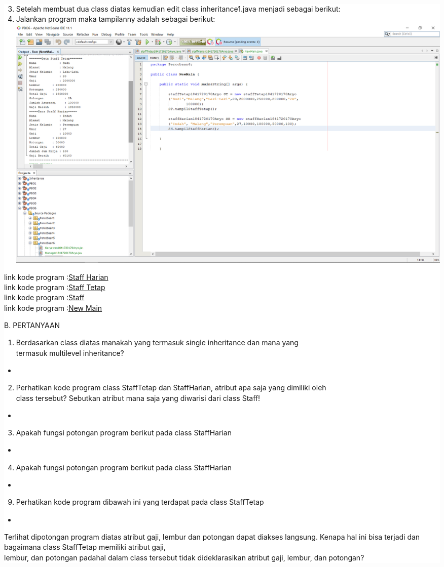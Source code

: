 3. Setelah	membuat	dua	class	diatas	kemudian	edit	class	inheritance1.java	menjadi	sebagai	
berikut:
4. Jalankan	program	maka	tampilanny	adalah	sebagai	berikut:
<br>![Screenshot_23](img/Screenshot_23.png)

link kode program :[Staff Harian](../../src/6_Inheritance/Percobaan6/staffHarian1841720170Aryo.java)
<br>link kode program :[Staff Tetap](../../src/6_Inheritance/Percobaan6/staffTetap1841720170Aryo.java)
<br>link kode program :[Staff](../../src/6_Inheritance/Percobaan6/Staff1841720170Aryo.java)
<br>link kode program :[New Main](../../src/6_Inheritance/Percobaan6/NewMain.java)

B. PERTANYAAN
1. Berdasarkan	class	diatas	manakah	yang	termasuk	single	inheritance	dan	mana	yang	
termasuk	multilevel	inheritance?
-
2. Perhatikan	kode	program	class	StaffTetap	dan	StaffHarian,	atribut	apa	saja	yang	dimiliki	oleh	
class	tersebut?	Sebutkan	atribut	mana	saja	yang	diwarisi	dari	class	Staff!
-
3. Apakah	fungsi	potongan	program	berikut	pada	class	StaffHarian
-
4. Apakah	fungsi	potongan	program	berikut	pada	class	StaffHarian
-
9. Perhatikan	kode	program	dibawah	ini	yang	terdapat	pada	class	StaffTetap
-
Terlihat	dipotongan	program	diatas	atribut	gaji,	lembur	dan	potongan	dapat	diakses	
langsung.	Kenapa	hal	ini	bisa	terjadi	dan	bagaimana	class	StaffTetap	memiliki	atribut	gaji,	
lembur,	dan	potongan	padahal	dalam	class	tersebut	tidak	dideklarasikan	atribut	gaji,	lembur,	
dan	potongan?
